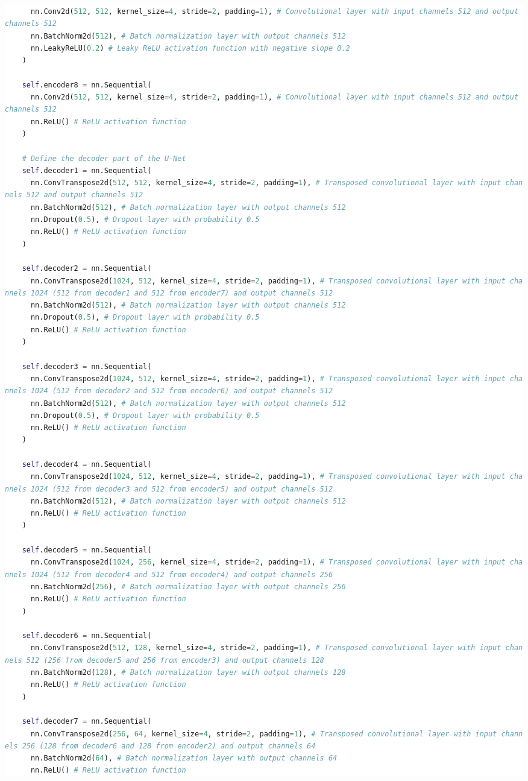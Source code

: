 ```python
      nn.Conv2d(512, 512, kernel_size=4, stride=2, padding=1), # Convolutional layer with input channels 512 and output channels 512
      nn.BatchNorm2d(512), # Batch normalization layer with output channels 512
      nn.LeakyReLU(0.2) # Leaky ReLU activation function with negative slope 0.2
    )

    self.encoder8 = nn.Sequential(
      nn.Conv2d(512, 512, kernel_size=4, stride=2, padding=1), # Convolutional layer with input channels 512 and output channels 512
      nn.ReLU() # ReLU activation function
    )

    # Define the decoder part of the U-Net
    self.decoder1 = nn.Sequential(
      nn.ConvTranspose2d(512, 512, kernel_size=4, stride=2, padding=1), # Transposed convolutional layer with input channels 512 and output channels 512
      nn.BatchNorm2d(512), # Batch normalization layer with output channels 512
      nn.Dropout(0.5), # Dropout layer with probability 0.5
      nn.ReLU() # ReLU activation function
    )

    self.decoder2 = nn.Sequential(
      nn.ConvTranspose2d(1024, 512, kernel_size=4, stride=2, padding=1), # Transposed convolutional layer with input channels 1024 (512 from decoder1 and 512 from encoder7) and output channels 512
      nn.BatchNorm2d(512), # Batch normalization layer with output channels 512
      nn.Dropout(0.5), # Dropout layer with probability 0.5
      nn.ReLU() # ReLU activation function
    )

    self.decoder3 = nn.Sequential(
      nn.ConvTranspose2d(1024, 512, kernel_size=4, stride=2, padding=1), # Transposed convolutional layer with input channels 1024 (512 from decoder2 and 512 from encoder6) and output channels 512
      nn.BatchNorm2d(512), # Batch normalization layer with output channels 512
      nn.Dropout(0.5), # Dropout layer with probability 0.5
      nn.ReLU() # ReLU activation function
    )

    self.decoder4 = nn.Sequential(
      nn.ConvTranspose2d(1024, 512, kernel_size=4, stride=2, padding=1), # Transposed convolutional layer with input channels 1024 (512 from decoder3 and 512 from encoder5) and output channels 512
      nn.BatchNorm2d(512), # Batch normalization layer with output channels 512
      nn.ReLU() # ReLU activation function
    )

    self.decoder5 = nn.Sequential(
      nn.ConvTranspose2d(1024, 256, kernel_size=4, stride=2, padding=1), # Transposed convolutional layer with input channels 1024 (512 from decoder4 and 512 from encoder4) and output channels 256
      nn.BatchNorm2d(256), # Batch normalization layer with output channels 256
      nn.ReLU() # ReLU activation function
    )

    self.decoder6 = nn.Sequential(
      nn.ConvTranspose2d(512, 128, kernel_size=4, stride=2, padding=1), # Transposed convolutional layer with input channels 512 (256 from decoder5 and 256 from encoder3) and output channels 128
      nn.BatchNorm2d(128), # Batch normalization layer with output channels 128
      nn.ReLU() # ReLU activation function
    )

    self.decoder7 = nn.Sequential(
      nn.ConvTranspose2d(256, 64, kernel_size=4, stride=2, padding=1), # Transposed convolutional layer with input channels 256 (128 from decoder6 and 128 from encoder2) and output channels 64
      nn.BatchNorm2d(64), # Batch normalization layer with output channels 64
      nn.ReLU() # ReLU activation function
```